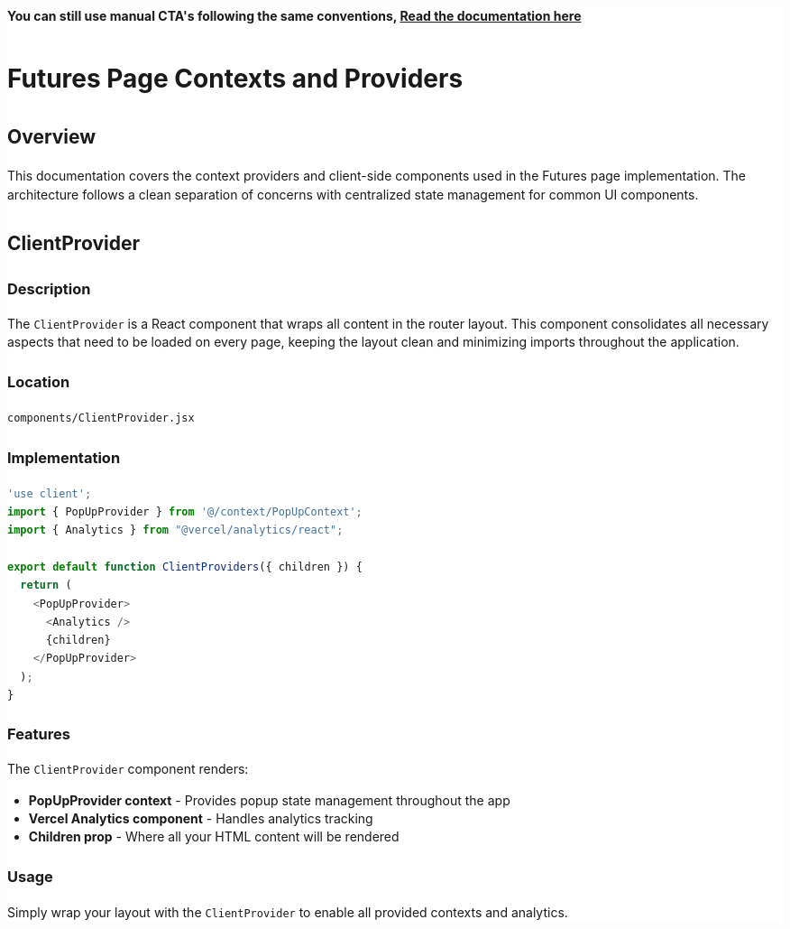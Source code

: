 **You can still use manual CTA's following the same conventions, [Read the documentation here](#manual-cta-implementation)**

# Futures Page Contexts and Providers

## Overview

This documentation covers the context providers and client-side components used in the Futures page implementation. The architecture follows a clean separation of concerns with centralized state management for common UI components.

## ClientProvider

### Description

The `ClientProvider` is a React component that wraps all content in the router layout. This component consolidates all necessary aspects that need to be loaded on every page, keeping the layout clean and minimizing imports throughout the application.

### Location
`components/ClientProvider.jsx`

### Implementation

```javascript
'use client';
import { PopUpProvider } from '@/context/PopUpContext';
import { Analytics } from "@vercel/analytics/react";

export default function ClientProviders({ children }) {
  return (
    <PopUpProvider>
      <Analytics />
      {children}
    </PopUpProvider>
  );
}
```

### Features

The `ClientProvider` component renders:
- **PopUpProvider context** - Provides popup state management throughout the app
- **Vercel Analytics component** - Handles analytics tracking
- **Children prop** - Where all your HTML content will be rendered

### Usage

Simply wrap your layout with the `ClientProvider` to enable all provided contexts and analytics.
